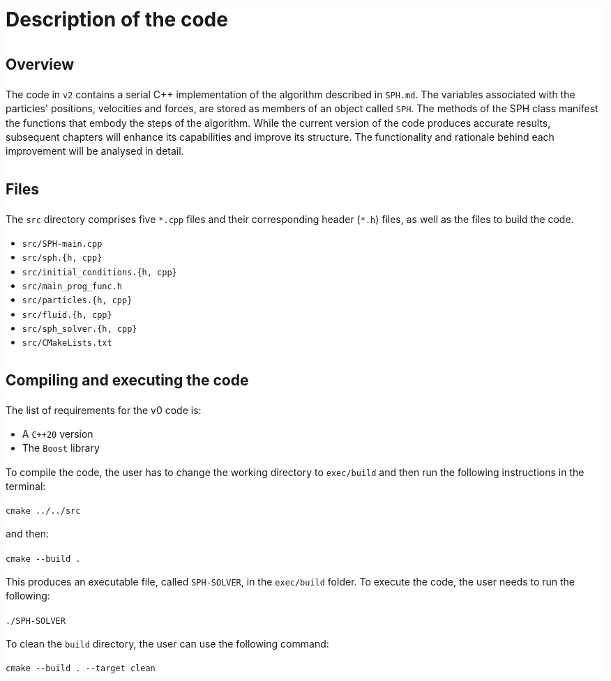 # Description of the code

## Overview

The code in `v2` contains a serial C++ implementation of the algorithm described in `SPH.md`. The variables associated with the particles' positions, velocities and forces, are stored as members of an object called `SPH`. The methods of the SPH class manifest the functions that embody the steps of the algorithm. While the current version of the code produces accurate results, subsequent chapters will enhance its capabilities and improve its structure. The functionality and rationale behind each improvement will be analysed in detail.

## Files

The `src` directory comprises five `*.cpp` files and their corresponding header (`*.h`) files, as well as the files to build the code.

- `src/SPH-main.cpp`
- `src/sph.{h, cpp}`
- `src/initial_conditions.{h, cpp}`
- `src/main_prog_func.h`
- `src/particles.{h, cpp}`
- `src/fluid.{h, cpp}`
- `src/sph_solver.{h, cpp}`
- `src/CMakeLists.txt`

## Compiling and executing the code

The list of requirements for the v0 code is:

- A `C++20` version
- The `Boost` library

To compile the code, the user has to change the working directory to `exec/build` and then run the following instructions in the terminal:

```
cmake ../../src
```

and then:

```
cmake --build .
```

This produces an executable file, called `SPH-SOLVER`, in the `exec/build` folder. To execute the code, the user needs to run the following:

```
./SPH-SOLVER
```

To clean the `build` directory, the user can use the following command:

```
cmake --build . --target clean
```
